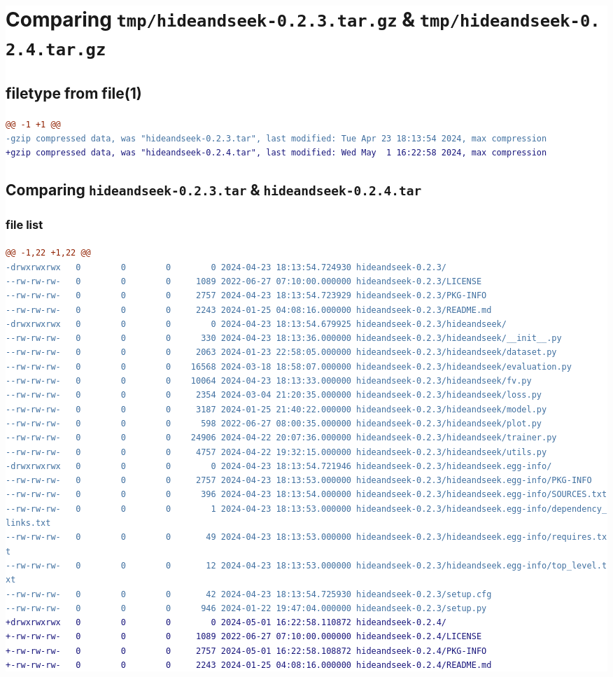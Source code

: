 # Comparing `tmp/hideandseek-0.2.3.tar.gz` & `tmp/hideandseek-0.2.4.tar.gz`

## filetype from file(1)

```diff
@@ -1 +1 @@
-gzip compressed data, was "hideandseek-0.2.3.tar", last modified: Tue Apr 23 18:13:54 2024, max compression
+gzip compressed data, was "hideandseek-0.2.4.tar", last modified: Wed May  1 16:22:58 2024, max compression
```

## Comparing `hideandseek-0.2.3.tar` & `hideandseek-0.2.4.tar`

### file list

```diff
@@ -1,22 +1,22 @@
-drwxrwxrwx   0        0        0        0 2024-04-23 18:13:54.724930 hideandseek-0.2.3/
--rw-rw-rw-   0        0        0     1089 2022-06-27 07:10:00.000000 hideandseek-0.2.3/LICENSE
--rw-rw-rw-   0        0        0     2757 2024-04-23 18:13:54.723929 hideandseek-0.2.3/PKG-INFO
--rw-rw-rw-   0        0        0     2243 2024-01-25 04:08:16.000000 hideandseek-0.2.3/README.md
-drwxrwxrwx   0        0        0        0 2024-04-23 18:13:54.679925 hideandseek-0.2.3/hideandseek/
--rw-rw-rw-   0        0        0      330 2024-04-23 18:13:36.000000 hideandseek-0.2.3/hideandseek/__init__.py
--rw-rw-rw-   0        0        0     2063 2024-01-23 22:58:05.000000 hideandseek-0.2.3/hideandseek/dataset.py
--rw-rw-rw-   0        0        0    16568 2024-03-18 18:58:07.000000 hideandseek-0.2.3/hideandseek/evaluation.py
--rw-rw-rw-   0        0        0    10064 2024-04-23 18:13:33.000000 hideandseek-0.2.3/hideandseek/fv.py
--rw-rw-rw-   0        0        0     2354 2024-03-04 21:20:35.000000 hideandseek-0.2.3/hideandseek/loss.py
--rw-rw-rw-   0        0        0     3187 2024-01-25 21:40:22.000000 hideandseek-0.2.3/hideandseek/model.py
--rw-rw-rw-   0        0        0      598 2022-06-27 08:00:35.000000 hideandseek-0.2.3/hideandseek/plot.py
--rw-rw-rw-   0        0        0    24906 2024-04-22 20:07:36.000000 hideandseek-0.2.3/hideandseek/trainer.py
--rw-rw-rw-   0        0        0     4757 2024-04-22 19:32:15.000000 hideandseek-0.2.3/hideandseek/utils.py
-drwxrwxrwx   0        0        0        0 2024-04-23 18:13:54.721946 hideandseek-0.2.3/hideandseek.egg-info/
--rw-rw-rw-   0        0        0     2757 2024-04-23 18:13:53.000000 hideandseek-0.2.3/hideandseek.egg-info/PKG-INFO
--rw-rw-rw-   0        0        0      396 2024-04-23 18:13:54.000000 hideandseek-0.2.3/hideandseek.egg-info/SOURCES.txt
--rw-rw-rw-   0        0        0        1 2024-04-23 18:13:53.000000 hideandseek-0.2.3/hideandseek.egg-info/dependency_links.txt
--rw-rw-rw-   0        0        0       49 2024-04-23 18:13:53.000000 hideandseek-0.2.3/hideandseek.egg-info/requires.txt
--rw-rw-rw-   0        0        0       12 2024-04-23 18:13:53.000000 hideandseek-0.2.3/hideandseek.egg-info/top_level.txt
--rw-rw-rw-   0        0        0       42 2024-04-23 18:13:54.725930 hideandseek-0.2.3/setup.cfg
--rw-rw-rw-   0        0        0      946 2024-01-22 19:47:04.000000 hideandseek-0.2.3/setup.py
+drwxrwxrwx   0        0        0        0 2024-05-01 16:22:58.110872 hideandseek-0.2.4/
+-rw-rw-rw-   0        0        0     1089 2022-06-27 07:10:00.000000 hideandseek-0.2.4/LICENSE
+-rw-rw-rw-   0        0        0     2757 2024-05-01 16:22:58.108872 hideandseek-0.2.4/PKG-INFO
+-rw-rw-rw-   0        0        0     2243 2024-01-25 04:08:16.000000 hideandseek-0.2.4/README.md
```